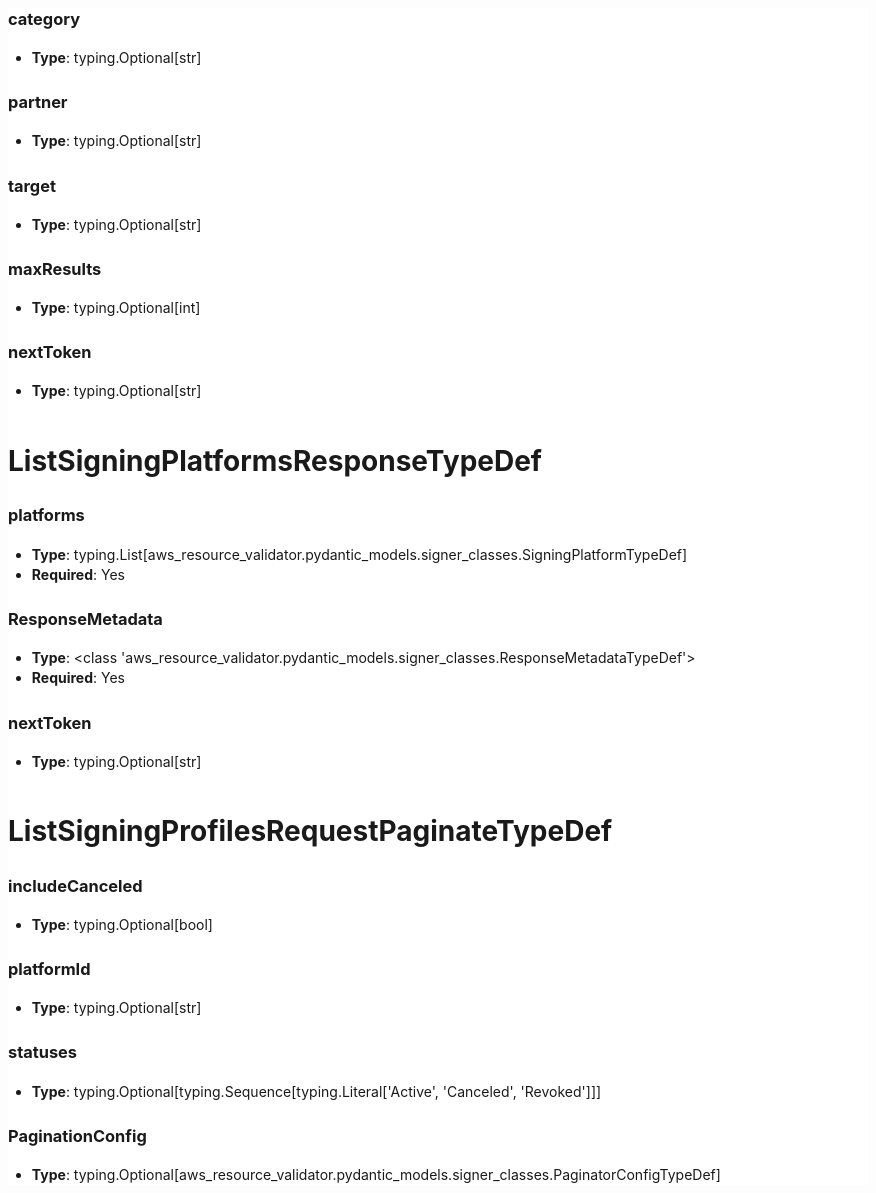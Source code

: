 ### category
- **Type**: typing.Optional[str]

### partner
- **Type**: typing.Optional[str]

### target
- **Type**: typing.Optional[str]

### maxResults
- **Type**: typing.Optional[int]

### nextToken
- **Type**: typing.Optional[str]


# ListSigningPlatformsResponseTypeDef

### platforms
- **Type**: typing.List[aws_resource_validator.pydantic_models.signer_classes.SigningPlatformTypeDef]
- **Required**: Yes

### ResponseMetadata
- **Type**: <class 'aws_resource_validator.pydantic_models.signer_classes.ResponseMetadataTypeDef'>
- **Required**: Yes

### nextToken
- **Type**: typing.Optional[str]


# ListSigningProfilesRequestPaginateTypeDef

### includeCanceled
- **Type**: typing.Optional[bool]

### platformId
- **Type**: typing.Optional[str]

### statuses
- **Type**: typing.Optional[typing.Sequence[typing.Literal['Active', 'Canceled', 'Revoked']]]

### PaginationConfig
- **Type**: typing.Optional[aws_resource_validator.pydantic_models.signer_classes.PaginatorConfigTypeDef]

